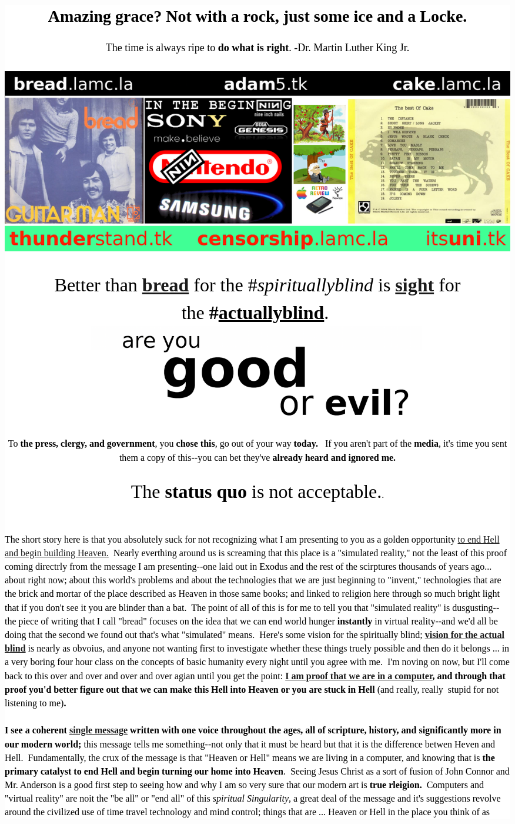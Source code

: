 <div dir="ltr"><div class="gmail_quote"><div dir="ltr"><h1 style="color:rgb(0,0,0);font-family:tinos;text-align:center">Amazing grace? Not with a rock, just some ice and a Locke.</h1><div dir="ltr" style="color:rgb(0,0,0);font-family:tinos;font-size:medium"><div style="text-align:center"><span style="font-size:large">The time is always ripe to <strong>do what is right</strong>. -Dr. Martin Luther King Jr.</span></div><div style="text-align:center"> </div><div style="text-align:center"><a href="http://blissontap.devilsadvocate.tk/x/c?c=719882&amp;l=a32be9dd-510f-449a-9a6c-91828bcb200e&amp;r=f6a76296-9f4d-41de-b057-68b2ac5dd1d9" target="_blank"><img class="m_-7941888152999155872m_-8100372305246739841gmail-CToWUd" src="../../i.imgur.com/pJaMsQu.png" alt="cake.lamc.la" width="890" height="315"></a><br>​</div><div style="text-align:center"><span style="font-size:xx-large">Better than <strong><a href="http://blissontap.devilsadvocate.tk/x/c?c=719882&amp;l=ef4e57f8-4fea-48d3-817a-d7ae5a62f7db&amp;r=f6a76296-9f4d-41de-b057-68b2ac5dd1d9" target="_blank">bread</a></strong> for the #<em>spirituallyblind</em> is <strong><a href="http://blissontap.devilsadvocate.tk/x/c?c=719882&amp;l=a32be9dd-510f-449a-9a6c-91828bcb200e&amp;r=f6a76296-9f4d-41de-b057-68b2ac5dd1d9" target="_blank">sight</a> </strong>for the<strong> #<span style="text-decoration:underline">actuallyblind</span></strong>. </span></div><div style="text-align:center"><span style="font-size:xx-large"><a href="http://blissontap.devilsadvocate.tk/x/c?c=719882&amp;l=89370bcf-7bde-4d87-8610-a83ade350efc&amp;r=f6a76296-9f4d-41de-b057-68b2ac5dd1d9" target="_blank"><img class="m_-7941888152999155872m_-8100372305246739841gmail-CToWUd" src="../../i.imgur.com/HVpIWwj.png" alt="matchbox.lamc.la/CENSORSHIP.html" width="563" height="176"></a></span> </div><div style="text-align:center">To <strong>the press, clergy, and government</strong>, you <strong>chose this</strong>, go out of your way<strong> </strong><strong>today. </strong>  If you aren&#39;t part of the <strong>media</strong>, it&#39;s time you sent them a copy of this--you can bet they&#39;ve <strong>already heard and ignored me.</strong></div><div style="text-align:center"><strong> </strong></div><div style="text-align:center"><span style="font-size:xx-large">The <strong>status quo </strong>is not acceptable.</span>.</div><div> </div><div> </div><div>The short story here is that you absolutely suck for not recognizing what I am presenting to you as a golden opportunity <a href="http://blissontap.devilsadvocate.tk/x/c?c=719882&amp;l=acc1fa84-0b28-4b10-a719-ee7ccc764cb8&amp;r=f6a76296-9f4d-41de-b057-68b2ac5dd1d9" target="_blank">to end Hell and begin building Heaven.</a>  Nearly everthing around us is screaming that this place is a &quot;simulated reality,&quot; not the least of this proof coming directrly from the message I am presenting--one laid out in Exodus and the rest of the scirptures thousands of years ago... about right now; about this world&#39;s problems and about the technologies that we are just beginning to &quot;invent,&quot; technologies that are the brick and mortar of the place described as Heaven in those same books; and linked to religion here through so much bright light that if you don&#39;t see it you are blinder than a bat.  The point of all of this is for me to tell you that &quot;simulated reality&quot; is dusgusting--the piece of writing that I call &quot;bread&quot; focuses on the idea that we can end world hunger <strong>instantly</strong> in virtual reality--and we&#39;d all be doing that the second we found out that&#39;s what &quot;simulated&quot; means.  Here&#39;s some vision for the spiritually blind; <strong><a href="http://blissontap.devilsadvocate.tk/x/c?c=719882&amp;l=ef4e57f8-4fea-48d3-817a-d7ae5a62f7db&amp;r=f6a76296-9f4d-41de-b057-68b2ac5dd1d9" target="_blank">vision for the actual blind</a> </strong>is nearly as obvoius, and anyone not wanting first to investigate whether these things truely possible and then do it belongs ... in a very boring four hour class on the concepts of basic humanity every night until you agree with me.  I&#39;m noving on now, but I&#39;ll come back to this over and over and over and over agian until you get the point: <strong><a href="http://blissontap.devilsadvocate.tk/x/c?c=719882&amp;l=a32be9dd-510f-449a-9a6c-91828bcb200e&amp;r=f6a76296-9f4d-41de-b057-68b2ac5dd1d9" target="_blank">I am proof that we are in a computer</a>, and through that proof you&#39;d better figure out that we can make this Hell into Heaven or you are stuck in Hell </strong>(and really, really  stupid for not listening to me)<strong>.</strong><br><strong><br></strong></div><div><strong>I see a coherent <span style="text-decoration:underline"><a href="http://blissontap.devilsadvocate.tk/x/c?c=719882&amp;l=acc1fa84-0b28-4b10-a719-ee7ccc764cb8&amp;r=f6a76296-9f4d-41de-b057-68b2ac5dd1d9" target="_blank">single message</a></span> written with one voice throughout the ages, all of scripture, history, and significantly more in our modern world; </strong>this message tells me something--not only that it must be heard but that it is the difference betwen Heven and Hell.  Fundamentally, the crux of the message is that &quot;Heaven or Hell&quot; means we are living in a computer, and knowing that is <strong>the primary catalyst to end Hell and begin turning our home into Heaven</strong>.  Seeing Jesus Christ as a sort of fusion of John Connor and Mr. Anderson is a good first step to seeing how and why I am so very sure that our modern art is <strong>true rleigion.  </strong>Computers and &quot;virtual reality&quot; are noit the &quot;be all&quot; or &quot;end all&quot; of this <em>spiritual Singularity</em>, a great deal of the message and it&#39;s suggestions revolve around the civilized use of time travel technology and mind control; things that are ... Heaven or Hell in the place you think of as